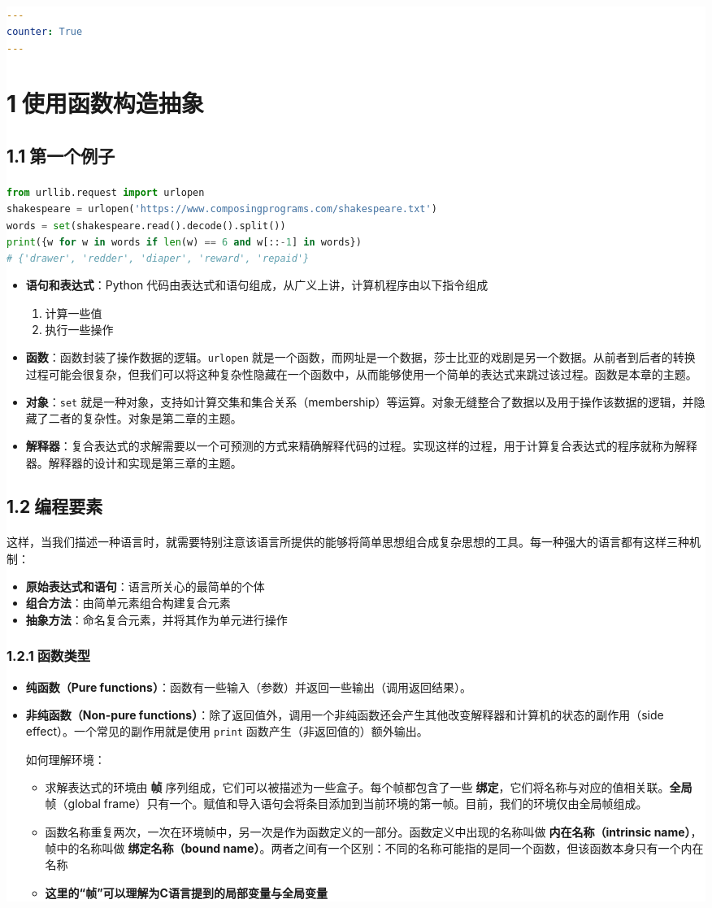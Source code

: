 ```yaml
---
counter: True  
---
```

# 1 使用函数构造抽象

## 1.1 第一个例子

```py
from urllib.request import urlopen
shakespeare = urlopen('https://www.composingprograms.com/shakespeare.txt')
words = set(shakespeare.read().decode().split())
print({w for w in words if len(w) == 6 and w[::-1] in words})
# {'drawer', 'redder', 'diaper', 'reward', 'repaid'}
```

- **语句和表达式**：Python 代码由表达式和语句组成，从广义上讲，计算机程序由以下指令组成
  1. 计算一些值
  2. 执行一些操作

- **函数**：函数封装了操作数据的逻辑。`urlopen` 就是一个函数，而网址是一个数据，莎士比亚的戏剧是另一个数据。从前者到后者的转换过程可能会很复杂，但我们可以将这种复杂性隐藏在一个函数中，从而能够使用一个简单的表达式来跳过该过程。函数是本章的主题。
- **对象**：`set` 就是一种对象，支持如计算交集和集合关系（membership）等运算。对象无缝整合了数据以及用于操作该数据的逻辑，并隐藏了二者的复杂性。对象是第二章的主题。
- **解释器**：复合表达式的求解需要以一个可预测的方式来精确解释代码的过程。实现这样的过程，用于计算复合表达式的程序就称为解释器。解释器的设计和实现是第三章的主题。

## 1.2 编程要素

这样，当我们描述一种语言时，就需要特别注意该语言所提供的能够将简单思想组合成复杂思想的工具。每一种强大的语言都有这样三种机制：

- **原始表达式和语句**：语言所关心的最简单的个体
- **组合方法**：由简单元素组合构建复合元素
- **抽象方法**：命名复合元素，并将其作为单元进行操作

### 1.2.1 函数类型

- **纯函数（Pure functions）**：函数有一些输入（参数）并返回一些输出（调用返回结果）。

- **非纯函数（Non-pure functions）**：除了返回值外，调用一个非纯函数还会产生其他改变解释器和计算机的状态的副作用（side effect）。一个常见的副作用就是使用 `print` 函数产生（非返回值的）额外输出。

  

  如何理解环境：

  - 求解表达式的环境由 **帧** 序列组成，它们可以被描述为一些盒子。每个帧都包含了一些 **绑定**，它们将名称与对应的值相关联。**全局** 帧（global frame）只有一个。赋值和导入语句会将条目添加到当前环境的第一帧。目前，我们的环境仅由全局帧组成。

  - 函数名称重复两次，一次在环境帧中，另一次是作为函数定义的一部分。函数定义中出现的名称叫做 **内在名称（intrinsic name）**，帧中的名称叫做 **绑定名称（bound name）**。两者之间有一个区别：不同的名称可能指的是同一个函数，但该函数本身只有一个内在名称

  - **这里的“帧”可以理解为C语言提到的局部变量与全局变量**

    
